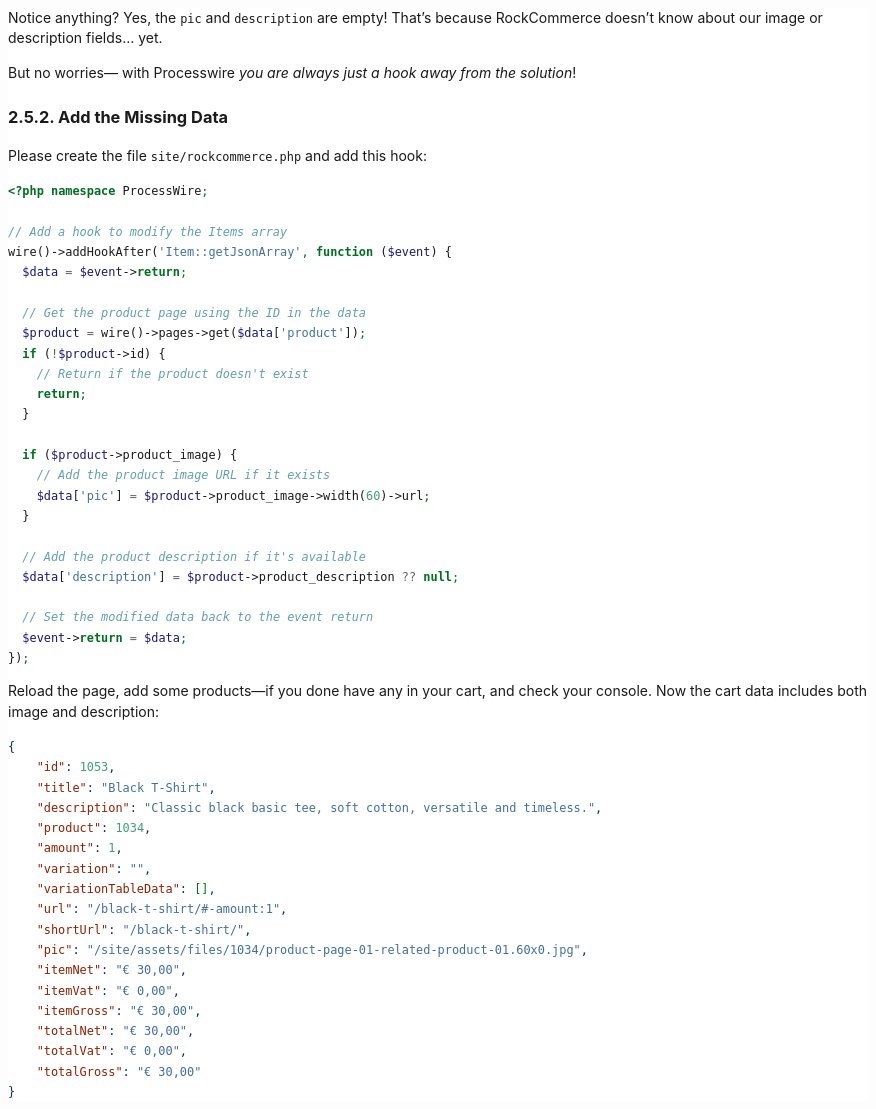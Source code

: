 Notice anything? Yes, the `pic` and `description` are empty! That’s because RockCommerce doesn’t know about our image or description fields… yet.  

But no worries— with Processwire _you are always just a hook away from the solution_!

### 2.5.2. Add the Missing Data  

Please create the file `site/rockcommerce.php` and add this hook:

```php
<?php namespace ProcessWire;

// Add a hook to modify the Items array
wire()->addHookAfter('Item::getJsonArray', function ($event) {
  $data = $event->return;

  // Get the product page using the ID in the data
  $product = wire()->pages->get($data['product']);
  if (!$product->id) {
    // Return if the product doesn't exist
    return;
  }

  if ($product->product_image) {
    // Add the product image URL if it exists
    $data['pic'] = $product->product_image->width(60)->url;
  }

  // Add the product description if it's available
  $data['description'] = $product->product_description ?? null;

  // Set the modified data back to the event return
  $event->return = $data;
});
```

Reload the page, add some products―if you done have any in your cart, and check your console. 
Now the cart data includes both image and description:

```json
{
    "id": 1053,
    "title": "Black T-Shirt",
    "description": "Classic black basic tee, soft cotton, versatile and timeless.",
    "product": 1034,
    "amount": 1,
    "variation": "",
    "variationTableData": [],
    "url": "/black-t-shirt/#-amount:1",
    "shortUrl": "/black-t-shirt/",
    "pic": "/site/assets/files/1034/product-page-01-related-product-01.60x0.jpg",
    "itemNet": "€ 30,00",
    "itemVat": "€ 0,00",
    "itemGross": "€ 30,00",
    "totalNet": "€ 30,00",
    "totalVat": "€ 0,00",
    "totalGross": "€ 30,00"
}
```
